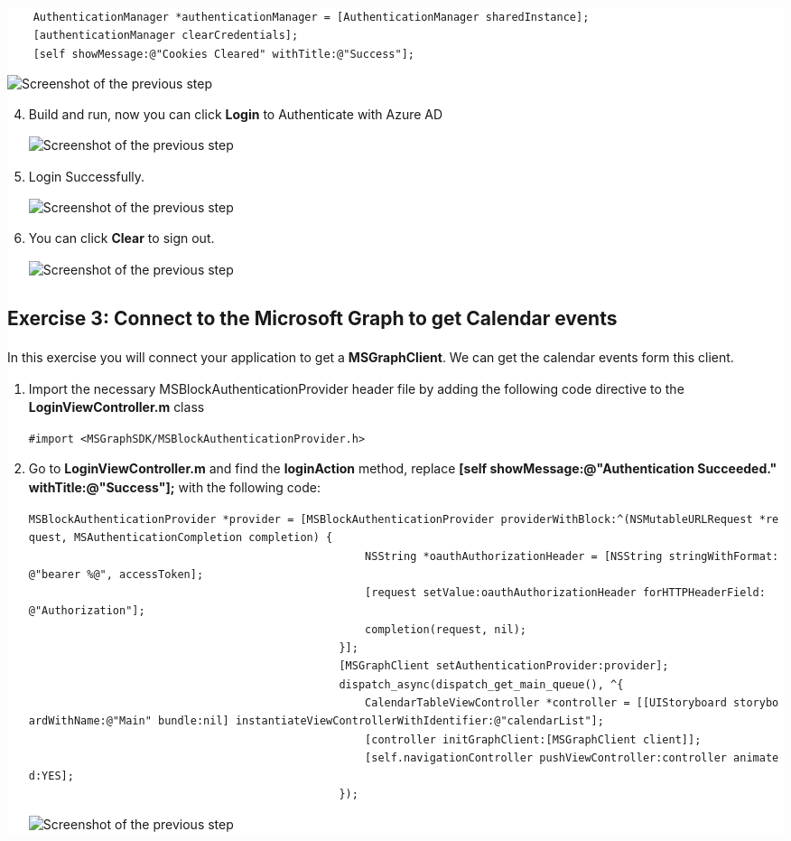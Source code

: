 ```objc
    AuthenticationManager *authenticationManager = [AuthenticationManager sharedInstance];
    [authenticationManager clearCredentials];
    [self showMessage:@"Cookies Cleared" withTitle:@"Success"];
```

   ![Screenshot of the previous step](img/fig.11.png)

4. Build and run, now you can click **Login** to Authenticate with Azure AD

   ![Screenshot of the previous step](img/fig.12.png)

5. Login Successfully.

   ![Screenshot of the previous step](img/fig.13.png)

6. You can click **Clear** to sign out.

   ![Screenshot of the previous step](img/fig.14.png)


## Exercise 3: Connect to the Microsoft Graph to get Calendar events

In this exercise you will connect your application to get a **MSGraphClient**. We can get the calendar events form this client.

01. Import the necessary MSBlockAuthenticationProvider header file by adding the following code directive to the **LoginViewController.m** class

	```objc
	#import <MSGraphSDK/MSBlockAuthenticationProvider.h>
	```

02. Go to **LoginViewController.m** and find the **loginAction** method, replace **[self showMessage:@"Authentication Succeeded." withTitle:@"Success"];** with the following code:

    ```objc                                           
    MSBlockAuthenticationProvider *provider = [MSBlockAuthenticationProvider providerWithBlock:^(NSMutableURLRequest *request, MSAuthenticationCompletion completion) {
                                                        NSString *oauthAuthorizationHeader = [NSString stringWithFormat:@"bearer %@", accessToken];
                                                        [request setValue:oauthAuthorizationHeader forHTTPHeaderField:@"Authorization"];
                                                        completion(request, nil);
                                                    }];
                                                    [MSGraphClient setAuthenticationProvider:provider];
                                                    dispatch_async(dispatch_get_main_queue(), ^{
                                                        CalendarTableViewController *controller = [[UIStoryboard storyboardWithName:@"Main" bundle:nil] instantiateViewControllerWithIdentifier:@"calendarList"];
                                                        [controller initGraphClient:[MSGraphClient client]];
                                                        [self.navigationController pushViewController:controller animated:YES];
                                                    });
    ```
    ![Screenshot of the previous step](img/fig.07.png)


[xcode-9]: https://itunes.apple.com/nz/app/xcode/id497799835?mt=12
[cocoapods]: https://cocoapods.org/